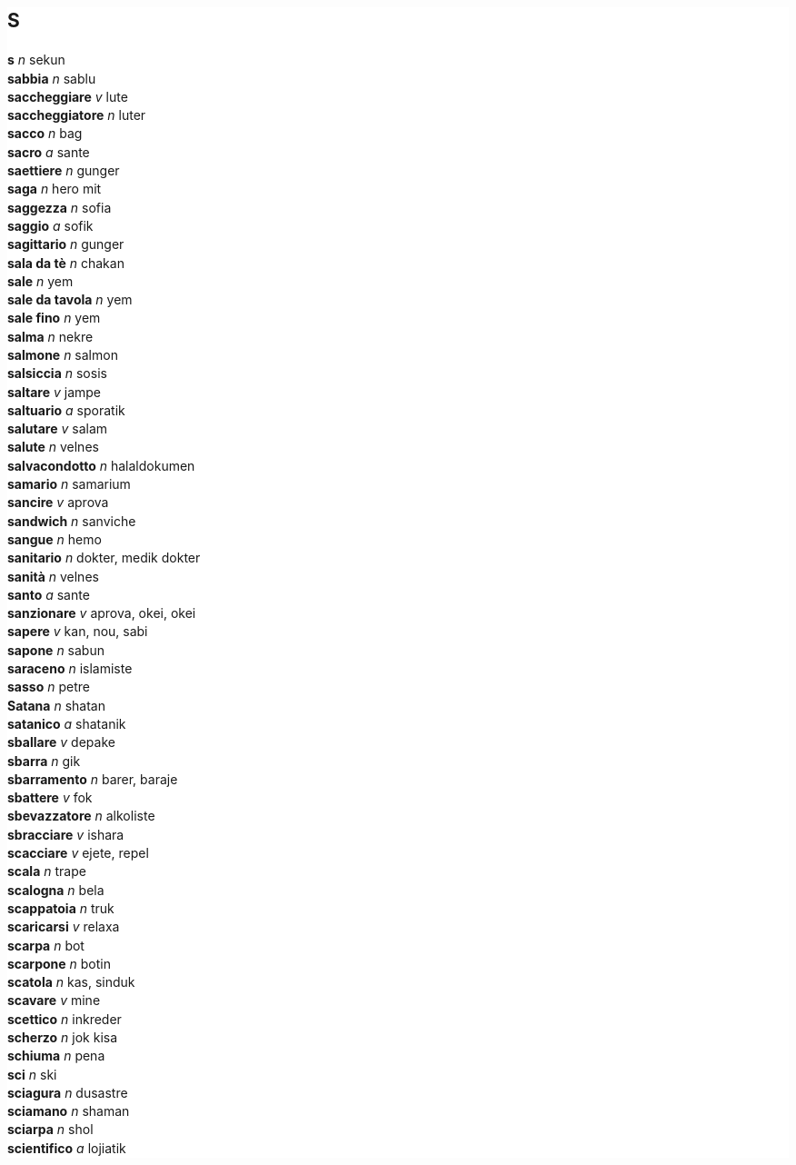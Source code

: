 
## S

**s** *n* sekun  
**sabbia** *n* sablu  
**saccheggiare** *v* lute  
**saccheggiatore** *n* luter  
**sacco** *n* bag  
**sacro** *a* sante  
**saettiere** *n* gunger  
**saga** *n* hero mit  
**saggezza** *n* sofia  
**saggio** *a* sofik  
**sagittario** *n* gunger  
**sala da tè** *n* chakan  
**sale** *n* yem  
**sale da tavola** *n* yem  
**sale fino** *n* yem  
**salma** *n* nekre  
**salmone** *n* salmon  
**salsiccia** *n* sosis  
**saltare** *v* jampe  
**saltuario** *a* sporatik  
**salutare** *v* salam  
**salute** *n* velnes  
**salvacondotto** *n* halaldokumen  
**samario** *n* samarium  
**sancire** *v* aprova  
**sandwich** *n* sanviche  
**sangue** *n* hemo  
**sanitario** *n* dokter, medik dokter  
**sanità** *n* velnes  
**santo** *a* sante  
**sanzionare** *v* aprova, okei, okei  
**sapere** *v* kan, nou, sabi  
**sapone** *n* sabun  
**saraceno** *n* islamiste  
**sasso** *n* petre  
**Satana** *n* shatan  
**satanico** *a* shatanik  
**sballare** *v* depake  
**sbarra** *n* gik  
**sbarramento** *n* barer, baraje  
**sbattere** *v* fok  
**sbevazzatore** *n* alkoliste  
**sbracciare** *v* ishara  
**scacciare** *v* ejete, repel  
**scala** *n* trape  
**scalogna** *n* bela  
**scappatoia** *n* truk  
**scaricarsi** *v* relaxa  
**scarpa** *n* bot  
**scarpone** *n* botin  
**scatola** *n* kas, sinduk  
**scavare** *v* mine  
**scettico** *n* inkreder  
**scherzo** *n* jok kisa  
**schiuma** *n* pena  
**sci** *n* ski  
**sciagura** *n* dusastre  
**sciamano** *n* shaman  
**sciarpa** *n* shol  
**scientifico** *a* lojiatik  